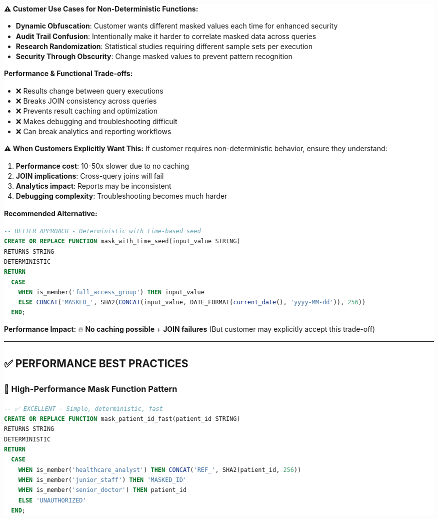 **⚠️ Customer Use Cases for Non-Deterministic Functions:**
- **Dynamic Obfuscation**: Customer wants different masked values each time for enhanced security
- **Audit Trail Confusion**: Intentionally make it harder to correlate masked data across queries
- **Research Randomization**: Statistical studies requiring different sample sets per execution
- **Security Through Obscurity**: Change masked values to prevent pattern recognition

**Performance & Functional Trade-offs:**
- ❌ Results change between query executions
- ❌ Breaks JOIN consistency across queries
- ❌ Prevents result caching and optimization
- ❌ Makes debugging and troubleshooting difficult
- ❌ Can break analytics and reporting workflows

**⚠️ When Customers Explicitly Want This:**
If customer requires non-deterministic behavior, ensure they understand:
1. **Performance cost**: 10-50x slower due to no caching
2. **JOIN implications**: Cross-query joins will fail
3. **Analytics impact**: Reports may be inconsistent
4. **Debugging complexity**: Troubleshooting becomes much harder

**Recommended Alternative:**
```sql
-- BETTER APPROACH - Deterministic with time-based seed
CREATE OR REPLACE FUNCTION mask_with_time_seed(input_value STRING)
RETURNS STRING
DETERMINISTIC
RETURN 
  CASE 
    WHEN is_member('full_access_group') THEN input_value
    ELSE CONCAT('MASKED_', SHA2(CONCAT(input_value, DATE_FORMAT(current_date(), 'yyyy-MM-dd')), 256))
  END;
```

**Performance Impact:** 🔥 **No caching possible** + **JOIN failures** (But customer may explicitly accept this trade-off)

---

## ✅ PERFORMANCE BEST PRACTICES

### 🚀 High-Performance Mask Function Pattern

```sql
-- ✅ EXCELLENT - Simple, deterministic, fast
CREATE OR REPLACE FUNCTION mask_patient_id_fast(patient_id STRING)
RETURNS STRING
DETERMINISTIC
RETURN 
  CASE 
    WHEN is_member('healthcare_analyst') THEN CONCAT('REF_', SHA2(patient_id, 256))
    WHEN is_member('junior_staff') THEN 'MASKED_ID'
    WHEN is_member('senior_doctor') THEN patient_id
    ELSE 'UNAUTHORIZED'
  END;
```
